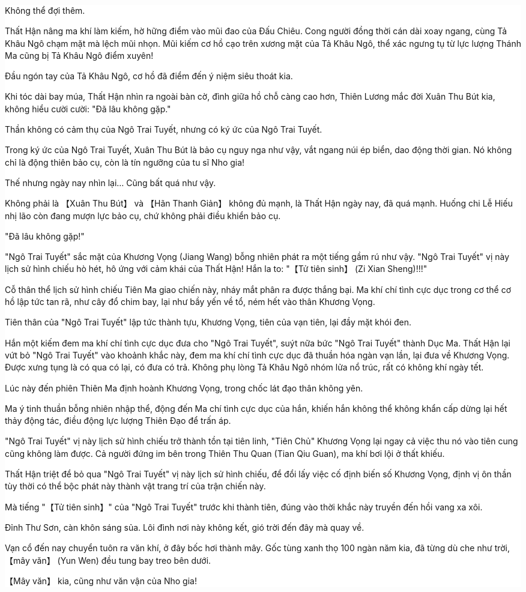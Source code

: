 Không thể đợi thêm.

Thất Hận nâng ma khí làm kiếm, hờ hững điểm vào mũi đao của Đấu Chiêu. Cong người đồng thời cán dài xoay ngang, cùng Tả Khâu Ngô chạm mặt mà lệch mũi nhọn. Mũi kiếm cơ hồ cạo trên xương mặt của Tả Khâu Ngô, thể xác ngưng tụ từ lực lượng Thánh Ma cũng bị Tả Khâu Ngô điểm xuyên!

Đầu ngón tay của Tả Khâu Ngô, cơ hồ đã điểm đến ý niệm siêu thoát kia.

Khi tóc dài bay múa, Thất Hận nhìn ra ngoài bàn cờ, đình giữa hồ chỗ càng cao hơn, Thiên Lương mắc đời Xuân Thu Bút kia, không hiểu cười cười: "Đã lâu không gặp."

Thần không có cảm thụ của Ngô Trai Tuyết, nhưng có ký ức của Ngô Trai Tuyết.

Trong ký ức của Ngô Trai Tuyết, Xuân Thu Bút là bảo cụ nguy nga như vậy, vắt ngang núi ép biển, dao động thời gian. Nó không chỉ là động thiên bảo cụ, còn là tín ngưỡng của tu sĩ Nho gia!

Thế nhưng ngày nay nhìn lại… Cũng bất quá như vậy.

Không phải là 【Xuân Thu Bút】 và 【Hãn Thanh Giản】 không đủ mạnh, là Thất Hận ngày nay, đã quá mạnh. Huống chi Lễ Hiếu nhị lão còn đang mượn lực bảo cụ, chứ không phải điều khiển bảo cụ.

"Đã lâu không gặp!"

"Ngô Trai Tuyết" sắc mặt của Khương Vọng (Jiang Wang) bỗng nhiên phát ra một tiếng gầm rú như vậy. "Ngô Trai Tuyết" vị này lịch sử hình chiếu hò hét, hô ứng với cảm khái của Thất Hận! Hắn la to: "【Tử tiên sinh】 (Zi Xian Sheng)!!!"

Cỗ thân thể lịch sử hình chiếu Tiên Ma giao chiến này, nháy mắt phân ra được thắng bại. Ma khí chí tình cực dục trong cơ thể cơ hồ lập tức tan rã, như cây đổ chim bay, lại như bầy yến về tổ, ném hết vào thân Khương Vọng.

Tiên thân của "Ngô Trai Tuyết" lập tức thành tựu, Khương Vọng, tiên của vạn tiên, lại đầy mặt khói đen.

Hắn một kiếm đem ma khí chí tình cực dục đưa cho "Ngô Trai Tuyết", suýt nữa bức "Ngô Trai Tuyết" thành Dục Ma. Thất Hận lại vứt bỏ "Ngô Trai Tuyết" vào khoảnh khắc này, đem ma khí chí tình cực dục đã thuần hóa ngàn vạn lần, lại đưa về Khương Vọng. Được xưng tụng là có qua có lại, có đưa có trả. Không phụ lòng Tả Khâu Ngô nhóm lửa nổ trúc, rất có không khí ngày tết.

Lúc này đến phiên Thiên Ma định hoành Khương Vọng, trong chốc lát đạo thân không yên.

Ma ý tinh thuần bỗng nhiên nhập thể, động đến Ma chí tình cực dục của hắn, khiến hắn không thể không khẩn cấp dừng lại hết thảy động tác, điều động lực lượng Thiên Đạo để trấn áp.

"Ngô Trai Tuyết" vị này lịch sử hình chiếu trở thành tồn tại tiên linh, "Tiên Chủ" Khương Vọng lại ngay cả việc thu nó vào tiên cung cũng không làm được. Cả người đứng im bên trong Thiên Thu Quan (Tian Qiu Guan), ma khí bơi lội ở thất khiếu.

Thất Hận triệt để bỏ qua "Ngô Trai Tuyết" vị này lịch sử hình chiếu, để đổi lấy việc cố định biến số Khương Vọng, định vị ôn thần tùy thời có thể bộc phát này thành vật trang trí của trận chiến này.

Mà tiếng "【Tử tiên sinh】" của "Ngô Trai Tuyết" trước khi thành tiên, đúng vào thời khắc này truyền đến hồi vang xa xôi.

Đỉnh Thư Sơn, càn khôn sáng sủa. Lôi đình nơi này không kết, gió trời đến đây mà quay về.

Vạn cổ đến nay chuyển tuôn ra văn khí, ở đây bốc hơi thành mây. Gốc tùng xanh thọ 100 ngàn năm kia, đã từng dù che như trời, 【mây văn】 (Yun Wen) đều tung bay treo bên dưới.

【Mây văn】 kia, cũng như văn vận của Nho gia!
